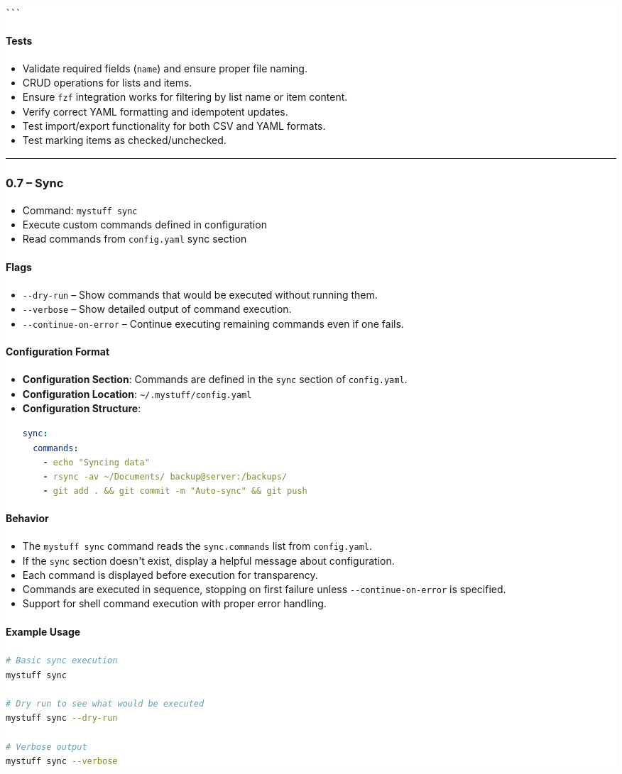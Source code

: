     ```

#### Tests

- Validate required fields (`name`) and ensure proper file naming.
- CRUD operations for lists and items.
- Ensure `fzf` integration works for filtering by list name or item content.
- Verify correct YAML formatting and idempotent updates.
- Test import/export functionality for both CSV and YAML formats.
- Test marking items as checked/unchecked.

---

### 0.7 – Sync

- Command: `mystuff sync`
- Execute custom commands defined in configuration
- Read commands from `config.yaml` sync section

#### Flags

- `--dry-run` – Show commands that would be executed without running them.
- `--verbose` – Show detailed output of command execution.
- `--continue-on-error` – Continue executing remaining commands even if one fails.

#### Configuration Format

- **Configuration Section**: Commands are defined in the `sync` section of `config.yaml`.
- **Configuration Location**: `~/.mystuff/config.yaml`
- **Configuration Structure**:
  ```yaml
  sync:
    commands:
      - echo "Syncing data"
      - rsync -av ~/Documents/ backup@server:/backups/
      - git add . && git commit -m "Auto-sync" && git push
  ```

#### Behavior

- The `mystuff sync` command reads the `sync.commands` list from `config.yaml`.
- If the `sync` section doesn't exist, display a helpful message about configuration.
- Each command is displayed before execution for transparency.
- Commands are executed in sequence, stopping on first failure unless `--continue-on-error` is specified.
- Support for shell command execution with proper error handling.

#### Example Usage

```bash
# Basic sync execution
mystuff sync

# Dry run to see what would be executed
mystuff sync --dry-run

# Verbose output
mystuff sync --verbose
```
